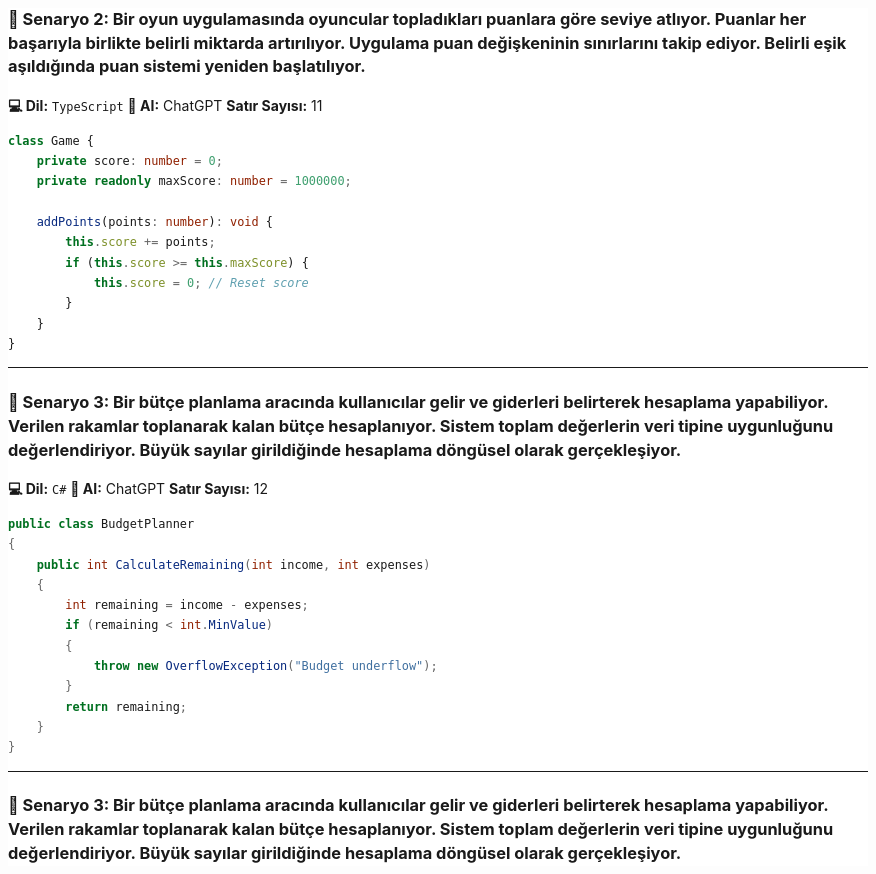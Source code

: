
### 🧪 Senaryo 2: Bir oyun uygulamasında oyuncular topladıkları puanlara göre seviye atlıyor. Puanlar her başarıyla birlikte belirli miktarda artırılıyor. Uygulama puan değişkeninin sınırlarını takip ediyor. Belirli eşik aşıldığında puan sistemi yeniden başlatılıyor.

**💻 Dil:** `TypeScript`
**🤖 AI:** ChatGPT
**Satır Sayısı:** 11
```typescript
class Game {
    private score: number = 0;
    private readonly maxScore: number = 1000000;

    addPoints(points: number): void {
        this.score += points;
        if (this.score >= this.maxScore) {
            this.score = 0; // Reset score
        }
    }
}
```

---

### 🧪 Senaryo 3: Bir bütçe planlama aracında kullanıcılar gelir ve giderleri belirterek hesaplama yapabiliyor. Verilen rakamlar toplanarak kalan bütçe hesaplanıyor. Sistem toplam değerlerin veri tipine uygunluğunu değerlendiriyor. Büyük sayılar girildiğinde hesaplama döngüsel olarak gerçekleşiyor.

**💻 Dil:** `C#`
**🤖 AI:** ChatGPT
**Satır Sayısı:** 12
```csharp
public class BudgetPlanner
{
    public int CalculateRemaining(int income, int expenses)
    {
        int remaining = income - expenses;
        if (remaining < int.MinValue)
        {
            throw new OverflowException("Budget underflow");
        }
        return remaining;
    }
}
```

---

### 🧪 Senaryo 3: Bir bütçe planlama aracında kullanıcılar gelir ve giderleri belirterek hesaplama yapabiliyor. Verilen rakamlar toplanarak kalan bütçe hesaplanıyor. Sistem toplam değerlerin veri tipine uygunluğunu değerlendiriyor. Büyük sayılar girildiğinde hesaplama döngüsel olarak gerçekleşiyor.
